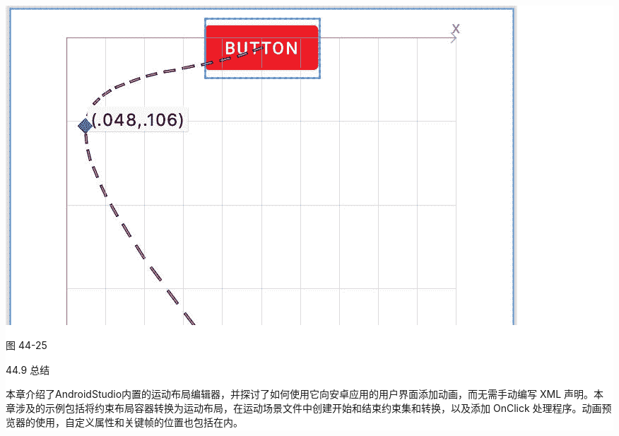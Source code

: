 ![](img/as_4.1_motion_layout_position_marker_drag.jpg)

图 44-25

44.9 总结

本章介绍了AndroidStudio内置的运动布局编辑器，并探讨了如何使用它向安卓应用的用户界面添加动画，而无需手动编写 XML 声明。本章涉及的示例包括将约束布局容器转换为运动布局，在运动场景文件中创建开始和结束约束集和转换，以及添加 OnClick 处理程序。动画预览器的使用，自定义属性和关键帧的位置也包括在内。